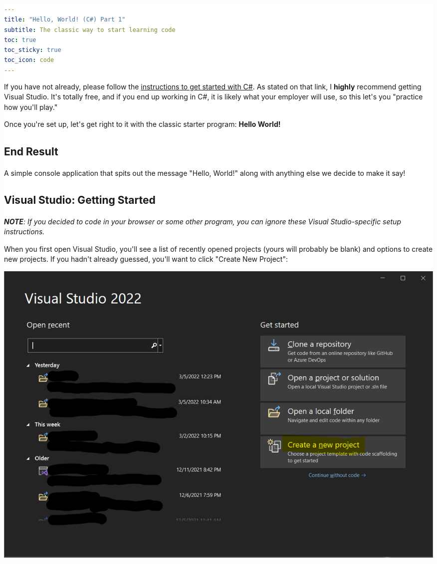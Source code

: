 ```yaml
---
title: "Hello, World! (C#) Part 1"
subtitle: The classic way to start learning code
toc: true
toc_sticky: true
toc_icon: code
---
```


If you have not already, please follow the [instructions to get started with C#](/csharp/).  As stated on that link, 
I **highly** recommend getting Visual Studio.  It's totally free, and if you end up working in C#, it is likely what your
employer will use, so this let's you "practice how you'll play."

Once you're set up, let's get right to it with the classic starter program: **Hello World!**

## End Result
A simple console application that spits out the message "Hello, World!" along with anything else we
decide to make it say!

## Visual Studio: Getting Started
*__NOTE__: If you decided to code in your browser or some other program, you can ignore these Visual Studio-specific setup instructions.*

When you first open Visual Studio, you'll see a list of recently opened projects (yours will probably be blank) and options
to create new projects.  If you hadn't already guessed, you'll want to click "Create New Project":

![Visual Studio New Project](../assets/images/post-content/visual-studio-new-project.png)
